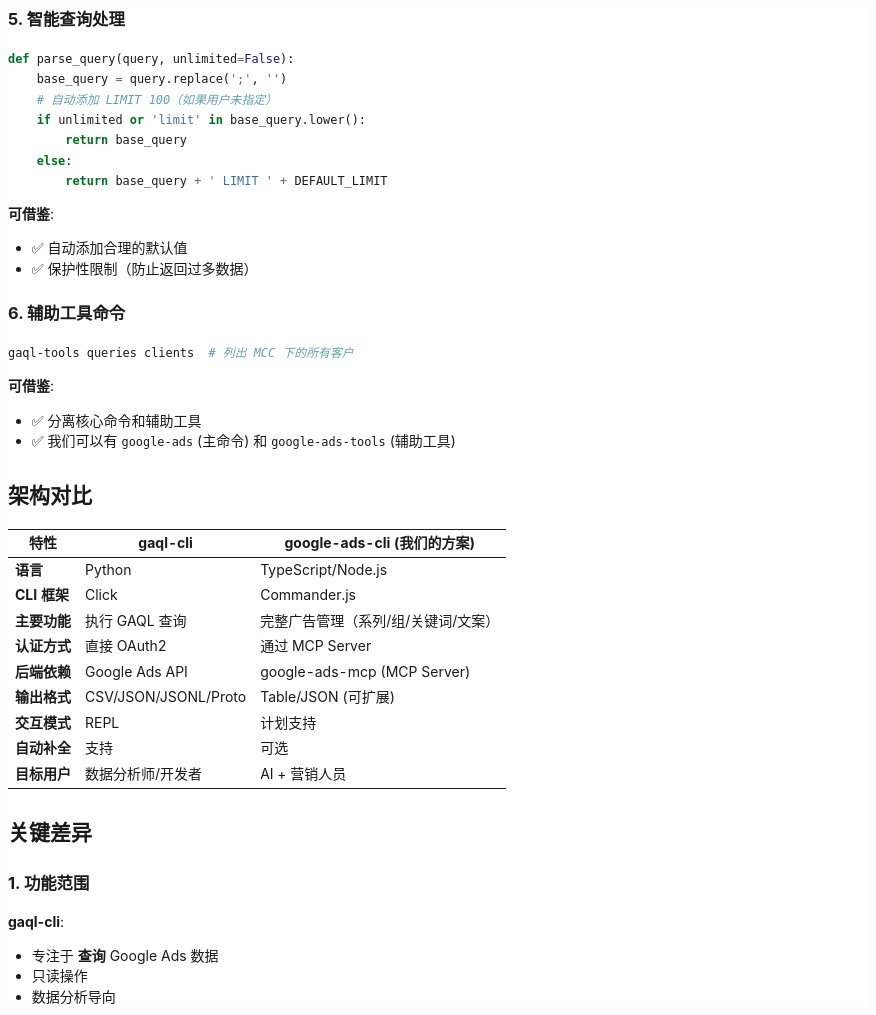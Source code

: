 ### 5. 智能查询处理

```python
def parse_query(query, unlimited=False):
    base_query = query.replace(';', '')
    # 自动添加 LIMIT 100（如果用户未指定）
    if unlimited or 'limit' in base_query.lower():
        return base_query
    else:
        return base_query + ' LIMIT ' + DEFAULT_LIMIT
```

**可借鉴**:
- ✅ 自动添加合理的默认值
- ✅ 保护性限制（防止返回过多数据）

### 6. 辅助工具命令

```bash
gaql-tools queries clients  # 列出 MCC 下的所有客户
```

**可借鉴**:
- ✅ 分离核心命令和辅助工具
- ✅ 我们可以有 `google-ads` (主命令) 和 `google-ads-tools` (辅助工具)

## 架构对比

| 特性 | gaql-cli | google-ads-cli (我们的方案) |
|------|----------|----------------------------|
| **语言** | Python | TypeScript/Node.js |
| **CLI 框架** | Click | Commander.js |
| **主要功能** | 执行 GAQL 查询 | 完整广告管理（系列/组/关键词/文案） |
| **认证方式** | 直接 OAuth2 | 通过 MCP Server |
| **后端依赖** | Google Ads API | google-ads-mcp (MCP Server) |
| **输出格式** | CSV/JSON/JSONL/Proto | Table/JSON (可扩展) |
| **交互模式** | REPL | 计划支持 |
| **自动补全** | 支持 | 可选 |
| **目标用户** | 数据分析师/开发者 | AI + 营销人员 |

## 关键差异

### 1. 功能范围

**gaql-cli**:
- 专注于 **查询** Google Ads 数据
- 只读操作
- 数据分析导向
